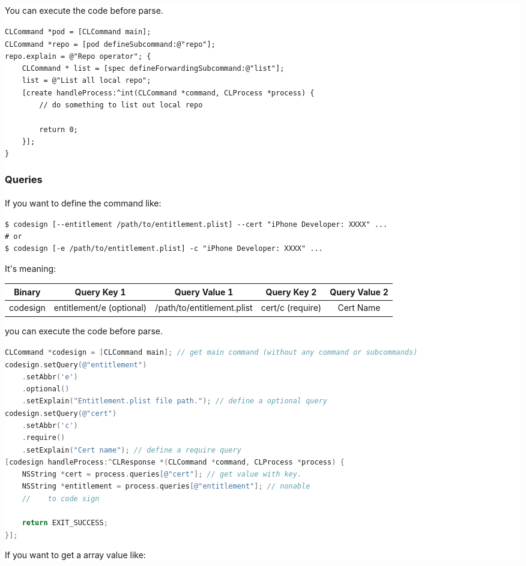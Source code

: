 You can execute the code before parse.

```objc
CLCommand *pod = [CLCommand main];
CLCommand *repo = [pod defineSubcommand:@"repo"];
repo.explain = @"Repo operator"; {
    CLCommand * list = [spec defineForwardingSubcommand:@"list"];
    list = @"List all local repo";
    [create handleProcess:^int(CLCommand *command, CLProcess *process) {
        // do something to list out local repo

        return 0;
    }];
}
```

### Queries

If you want to define the command like:

```shell
$ codesign [--entitlement /path/to/entitlement.plist] --cert "iPhone Developer: XXXX" ...
# or
$ codesign [-e /path/to/entitlement.plist] -c "iPhone Developer: XXXX" ...
```

It's meaning:

| Binary   | Query Key 1              | Query Value 1              | Query Key 2      | Query Value 2 |
|:--------:|:------------------------:|:--------------------------:|:----------------:|:-------------:|
| codesign | entitlement/e (optional) | /path/to/entitlement.plist | cert/c (require) | Cert Name     |

you can execute the code before parse.

```objective-c
CLCommand *codesign = [CLCommand main]; // get main command (without any command or subcommands)
codesign.setQuery(@"entitlement")
    .setAbbr('e')
    .optional()
    .setExplain("Entitlement.plist file path."); // define a optional query
codesign.setQuery(@"cert")
    .setAbbr('c')
    .require()
    .setExplain("Cert name"); // define a require query
[codesign handleProcess:^CLResponse *(CLCommand *command, CLProcess *process) {
    NSString *cert = process.queries[@"cert"]; // get value with key.
    NSString *entitlement = process.queries[@"entitlement"]; // nonable
    //    to code sign

    return EXIT_SUCCESS;
}];
```

If you want to get a array value like:
